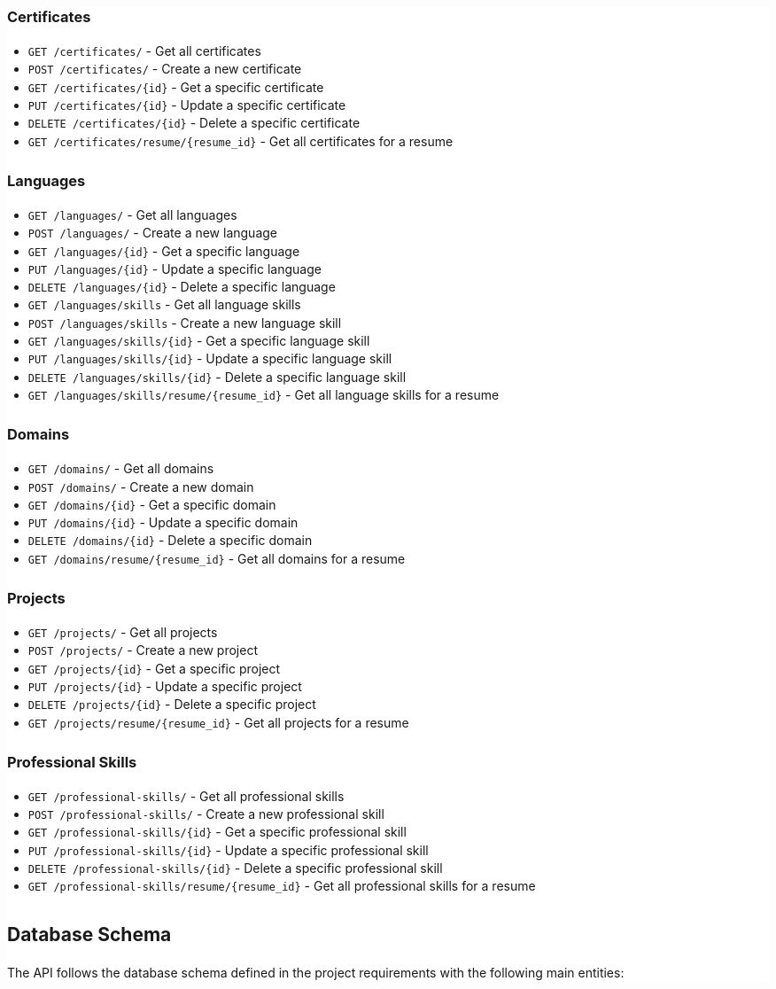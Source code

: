 ### Certificates
- `GET /certificates/` - Get all certificates
- `POST /certificates/` - Create a new certificate
- `GET /certificates/{id}` - Get a specific certificate
- `PUT /certificates/{id}` - Update a specific certificate
- `DELETE /certificates/{id}` - Delete a specific certificate
- `GET /certificates/resume/{resume_id}` - Get all certificates for a resume

### Languages
- `GET /languages/` - Get all languages
- `POST /languages/` - Create a new language
- `GET /languages/{id}` - Get a specific language
- `PUT /languages/{id}` - Update a specific language
- `DELETE /languages/{id}` - Delete a specific language
- `GET /languages/skills` - Get all language skills
- `POST /languages/skills` - Create a new language skill
- `GET /languages/skills/{id}` - Get a specific language skill
- `PUT /languages/skills/{id}` - Update a specific language skill
- `DELETE /languages/skills/{id}` - Delete a specific language skill
- `GET /languages/skills/resume/{resume_id}` - Get all language skills for a resume

### Domains
- `GET /domains/` - Get all domains
- `POST /domains/` - Create a new domain
- `GET /domains/{id}` - Get a specific domain
- `PUT /domains/{id}` - Update a specific domain
- `DELETE /domains/{id}` - Delete a specific domain
- `GET /domains/resume/{resume_id}` - Get all domains for a resume

### Projects
- `GET /projects/` - Get all projects
- `POST /projects/` - Create a new project
- `GET /projects/{id}` - Get a specific project
- `PUT /projects/{id}` - Update a specific project
- `DELETE /projects/{id}` - Delete a specific project
- `GET /projects/resume/{resume_id}` - Get all projects for a resume

### Professional Skills
- `GET /professional-skills/` - Get all professional skills
- `POST /professional-skills/` - Create a new professional skill
- `GET /professional-skills/{id}` - Get a specific professional skill
- `PUT /professional-skills/{id}` - Update a specific professional skill
- `DELETE /professional-skills/{id}` - Delete a specific professional skill
- `GET /professional-skills/resume/{resume_id}` - Get all professional skills for a resume

## Database Schema

The API follows the database schema defined in the project requirements with the following main entities:
